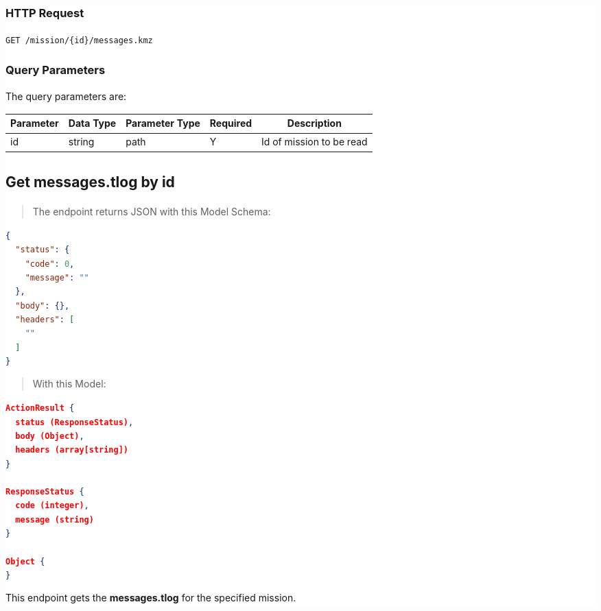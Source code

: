### HTTP Request

`GET /mission/{id}/messages.kmz`


### Query Parameters

The query parameters are:

Parameter | Data Type | Parameter Type | Required | Description
--------- | ------- | ------- | ------- | -----------
id | string | path | Y | Id of mission to be read




## Get messages.tlog by id

```python

```


> The endpoint returns JSON with this Model Schema:

```json
{
  "status": {
    "code": 0,
    "message": ""
  },
  "body": {},
  "headers": [
    ""
  ]
}
```

> With this Model:

```json
ActionResult {
  status (ResponseStatus),
  body (Object),
  headers (array[string])
}

ResponseStatus {
  code (integer),
  message (string)
}

Object {
}
```

This endpoint gets the **messages.tlog** for the specified mission.
